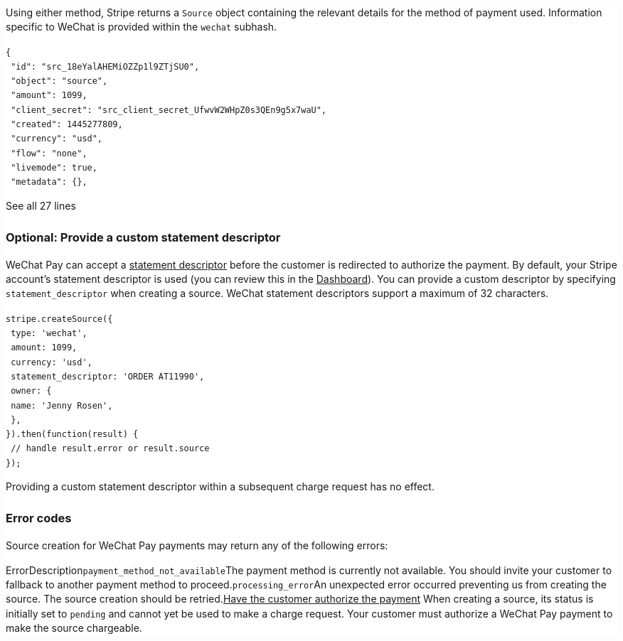 Using either method, Stripe returns a `Source` object containing the relevant
details for the method of payment used. Information specific to WeChat is
provided within the `wechat` subhash.

```
{
 "id": "src_18eYalAHEMiOZZp1l9ZTjSU0",
 "object": "source",
 "amount": 1099,
 "client_secret": "src_client_secret_UfwvW2WHpZ0s3QEn9g5x7waU",
 "created": 1445277809,
 "currency": "usd",
 "flow": "none",
 "livemode": true,
 "metadata": {},
```

See all 27 lines
### Optional: Provide a custom statement descriptor

WeChat Pay can accept a [statement
descriptor](https://support.stripe.com/questions/when-i-charge-a-customer-what-will-they-see-on-their-card-statements)
before the customer is redirected to authorize the payment. By default, your
Stripe account’s statement descriptor is used (you can review this in the
[Dashboard](https://dashboard.stripe.com/settings/public)). You can provide a
custom descriptor by specifying `statement_descriptor` when creating a source.
WeChat statement descriptors support a maximum of 32 characters.

```
stripe.createSource({
 type: 'wechat',
 amount: 1099,
 currency: 'usd',
 statement_descriptor: 'ORDER AT11990',
 owner: {
 name: 'Jenny Rosen',
 },
}).then(function(result) {
 // handle result.error or result.source
});
```

Providing a custom statement descriptor within a subsequent charge request has
no effect.

### Error codes

Source creation for WeChat Pay payments may return any of the following errors:

ErrorDescription`payment_method_not_available`The payment method is currently
not available. You should invite your customer to fallback to another payment
method to proceed.`processing_error`An unexpected error occurred preventing us
from creating the source. The source creation should be retried.[Have the
customer authorize the
payment](https://docs.stripe.com/sources/wechat-pay#customer-action)
When creating a source, its status is initially set to `pending` and cannot yet
be used to make a charge request. Your customer must authorize a WeChat Pay
payment to make the source chargeable.
